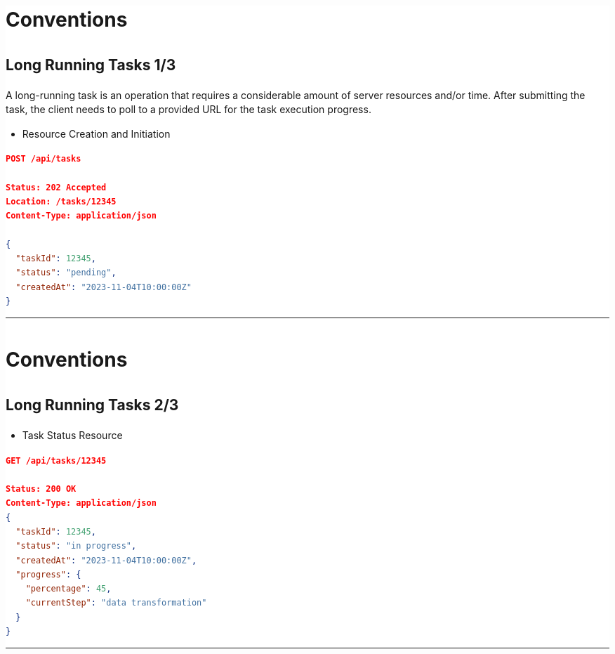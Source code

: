 # Conventions
## Long Running Tasks 1/3
<style scoped>
  {
    font-size: 20px
  }
</style>
A long-running task is an operation that requires a considerable amount of server resources and/or time. After submitting the task, the client needs to poll to a provided URL for the task execution progress.

- Resource Creation and Initiation

```json
POST /api/tasks

Status: 202 Accepted
Location: /tasks/12345
Content-Type: application/json

{
  "taskId": 12345,
  "status": "pending",
  "createdAt": "2023-11-04T10:00:00Z"
}
```

---
# Conventions
## Long Running Tasks 2/3
<style scoped>
  {
    font-size: 20px
  }
</style>

- Task Status Resource

```json
GET /api/tasks/12345

Status: 200 OK
Content-Type: application/json
{
  "taskId": 12345,
  "status": "in progress",
  "createdAt": "2023-11-04T10:00:00Z",
  "progress": {
    "percentage": 45,
    "currentStep": "data transformation"
  }
}
```

---